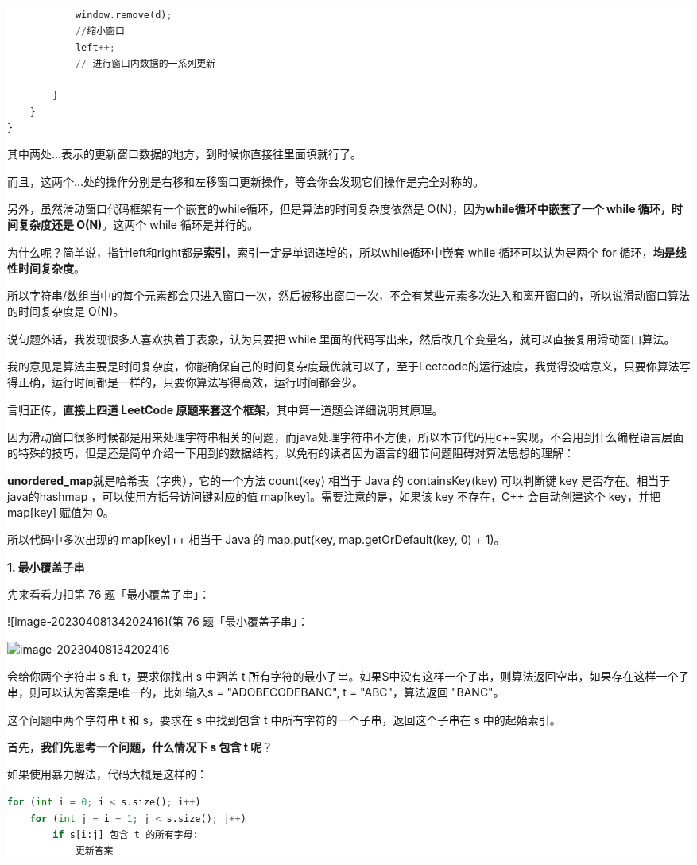 ```python
            window.remove(d);
            //缩小窗口
            left++;
            // 进行窗口内数据的一系列更新

        }
    } 
}
```
其中两处...表示的更新窗口数据的地方，到时候你直接往里面填就行了。

而且，这两个...处的操作分别是右移和左移窗口更新操作，等会你会发现它们操作是完全对称的。

另外，虽然滑动窗口代码框架有一个嵌套的while循环，但是算法的时间复杂度依然是 O(N)，因为**while循环中嵌套了一个 while 循环，时间复杂度还是 O(N)**。这两个 while 循环是并行的。

为什么呢？简单说，指针left和right都是**索引**，索引一定是单调递增的，所以while循环中嵌套 while 循环可以认为是两个 for 循环，**均是线性时间复杂度**。

所以字符串/数组当中的每个元素都会只进入窗口一次，然后被移出窗口一次，不会有某些元素多次进入和离开窗口的，所以说滑动窗口算法的时间复杂度是 O(N)。

说句题外话，我发现很多人喜欢执着于表象，认为只要把 while 里面的代码写出来，然后改几个变量名，就可以直接复用滑动窗口算法。

我的意见是算法主要是时间复杂度，你能确保自己的时间复杂度最优就可以了，至于Leetcode的运行速度，我觉得没啥意义，只要你算法写得正确，运行时间都是一样的，只要你算法写得高效，运行时间都会少。


言归正传，**直接上四道 LeetCode 原题来套这个框架**，其中第一道题会详细说明其原理。

因为滑动窗口很多时候都是用来处理字符串相关的问题，而java处理字符串不方便，所以本节代码用c++实现，不会用到什么编程语言层面的特殊的技巧，但是还是简单介绍一下用到的数据结构，以免有的读者因为语言的细节问题阻碍对算法思想的理解：

**unordered_map**就是哈希表（字典），它的一个方法 count(key) 相当于 Java 的 containsKey(key) 可以判断键 key 是否存在。相当于java的hashmap
，可以使用方括号访问键对应的值 map[key]。需要注意的是，如果该 key 不存在，C++ 会自动创建这个 key，并把 map[key] 赋值为 0。

所以代码中多次出现的 map[key]++ 相当于 Java 的 map.put(key, map.getOrDefault(key, 0) + 1)。

**1. 最小覆盖子串**

先来看看力扣第 76 题「最小覆盖子串」：

![image-20230408134202416](第 76 题「最小覆盖子串」：

![image-20230408134202416](URL_ADDRESS.githubusercontent.com/kongyan66/Img-for-md/master/img/image-20230408134202416.png)

会给你两个字符串 s 和 t，要求你找出 s 中涵盖 t 所有字符的最小子串。如果S中没有这样一个子串，则算法返回空串，如果存在这样一个子串，则可以认为答案是唯一的，比如输入s = "ADOBECODEBANC", t = "ABC"，算法返回 "BANC"。

这个问题中两个字符串 t 和 s，要求在 s 中找到包含 t 中所有字符的一个子串，返回这个子串在 s 中的起始索引。

首先，**我们先思考一个问题，什么情况下 s 包含 t 呢**？

如果使用暴力解法，代码大概是这样的：

```python
for (int i = 0; i < s.size(); i++)
    for (int j = i + 1; j < s.size(); j++)
        if s[i:j] 包含 t 的所有字母:
            更新答案

```
